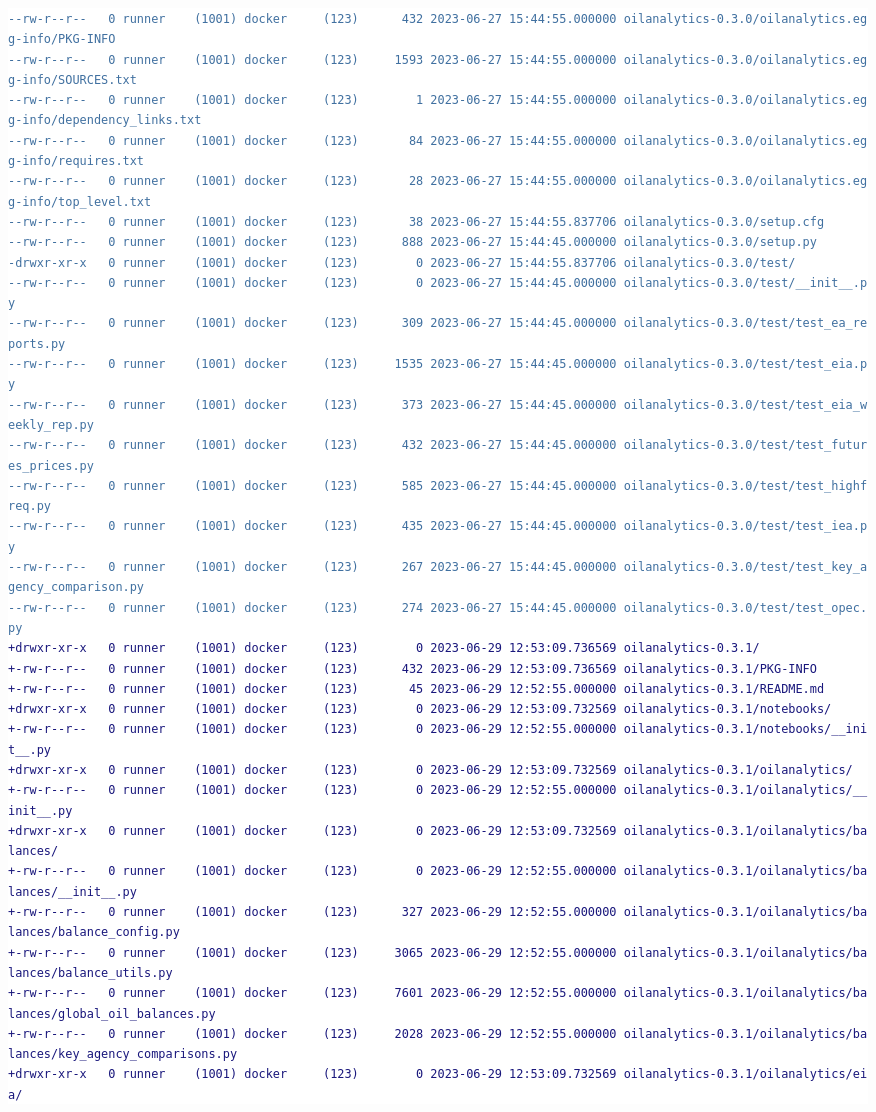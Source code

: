 ```diff
--rw-r--r--   0 runner    (1001) docker     (123)      432 2023-06-27 15:44:55.000000 oilanalytics-0.3.0/oilanalytics.egg-info/PKG-INFO
--rw-r--r--   0 runner    (1001) docker     (123)     1593 2023-06-27 15:44:55.000000 oilanalytics-0.3.0/oilanalytics.egg-info/SOURCES.txt
--rw-r--r--   0 runner    (1001) docker     (123)        1 2023-06-27 15:44:55.000000 oilanalytics-0.3.0/oilanalytics.egg-info/dependency_links.txt
--rw-r--r--   0 runner    (1001) docker     (123)       84 2023-06-27 15:44:55.000000 oilanalytics-0.3.0/oilanalytics.egg-info/requires.txt
--rw-r--r--   0 runner    (1001) docker     (123)       28 2023-06-27 15:44:55.000000 oilanalytics-0.3.0/oilanalytics.egg-info/top_level.txt
--rw-r--r--   0 runner    (1001) docker     (123)       38 2023-06-27 15:44:55.837706 oilanalytics-0.3.0/setup.cfg
--rw-r--r--   0 runner    (1001) docker     (123)      888 2023-06-27 15:44:45.000000 oilanalytics-0.3.0/setup.py
-drwxr-xr-x   0 runner    (1001) docker     (123)        0 2023-06-27 15:44:55.837706 oilanalytics-0.3.0/test/
--rw-r--r--   0 runner    (1001) docker     (123)        0 2023-06-27 15:44:45.000000 oilanalytics-0.3.0/test/__init__.py
--rw-r--r--   0 runner    (1001) docker     (123)      309 2023-06-27 15:44:45.000000 oilanalytics-0.3.0/test/test_ea_reports.py
--rw-r--r--   0 runner    (1001) docker     (123)     1535 2023-06-27 15:44:45.000000 oilanalytics-0.3.0/test/test_eia.py
--rw-r--r--   0 runner    (1001) docker     (123)      373 2023-06-27 15:44:45.000000 oilanalytics-0.3.0/test/test_eia_weekly_rep.py
--rw-r--r--   0 runner    (1001) docker     (123)      432 2023-06-27 15:44:45.000000 oilanalytics-0.3.0/test/test_futures_prices.py
--rw-r--r--   0 runner    (1001) docker     (123)      585 2023-06-27 15:44:45.000000 oilanalytics-0.3.0/test/test_highfreq.py
--rw-r--r--   0 runner    (1001) docker     (123)      435 2023-06-27 15:44:45.000000 oilanalytics-0.3.0/test/test_iea.py
--rw-r--r--   0 runner    (1001) docker     (123)      267 2023-06-27 15:44:45.000000 oilanalytics-0.3.0/test/test_key_agency_comparison.py
--rw-r--r--   0 runner    (1001) docker     (123)      274 2023-06-27 15:44:45.000000 oilanalytics-0.3.0/test/test_opec.py
+drwxr-xr-x   0 runner    (1001) docker     (123)        0 2023-06-29 12:53:09.736569 oilanalytics-0.3.1/
+-rw-r--r--   0 runner    (1001) docker     (123)      432 2023-06-29 12:53:09.736569 oilanalytics-0.3.1/PKG-INFO
+-rw-r--r--   0 runner    (1001) docker     (123)       45 2023-06-29 12:52:55.000000 oilanalytics-0.3.1/README.md
+drwxr-xr-x   0 runner    (1001) docker     (123)        0 2023-06-29 12:53:09.732569 oilanalytics-0.3.1/notebooks/
+-rw-r--r--   0 runner    (1001) docker     (123)        0 2023-06-29 12:52:55.000000 oilanalytics-0.3.1/notebooks/__init__.py
+drwxr-xr-x   0 runner    (1001) docker     (123)        0 2023-06-29 12:53:09.732569 oilanalytics-0.3.1/oilanalytics/
+-rw-r--r--   0 runner    (1001) docker     (123)        0 2023-06-29 12:52:55.000000 oilanalytics-0.3.1/oilanalytics/__init__.py
+drwxr-xr-x   0 runner    (1001) docker     (123)        0 2023-06-29 12:53:09.732569 oilanalytics-0.3.1/oilanalytics/balances/
+-rw-r--r--   0 runner    (1001) docker     (123)        0 2023-06-29 12:52:55.000000 oilanalytics-0.3.1/oilanalytics/balances/__init__.py
+-rw-r--r--   0 runner    (1001) docker     (123)      327 2023-06-29 12:52:55.000000 oilanalytics-0.3.1/oilanalytics/balances/balance_config.py
+-rw-r--r--   0 runner    (1001) docker     (123)     3065 2023-06-29 12:52:55.000000 oilanalytics-0.3.1/oilanalytics/balances/balance_utils.py
+-rw-r--r--   0 runner    (1001) docker     (123)     7601 2023-06-29 12:52:55.000000 oilanalytics-0.3.1/oilanalytics/balances/global_oil_balances.py
+-rw-r--r--   0 runner    (1001) docker     (123)     2028 2023-06-29 12:52:55.000000 oilanalytics-0.3.1/oilanalytics/balances/key_agency_comparisons.py
+drwxr-xr-x   0 runner    (1001) docker     (123)        0 2023-06-29 12:53:09.732569 oilanalytics-0.3.1/oilanalytics/eia/
```